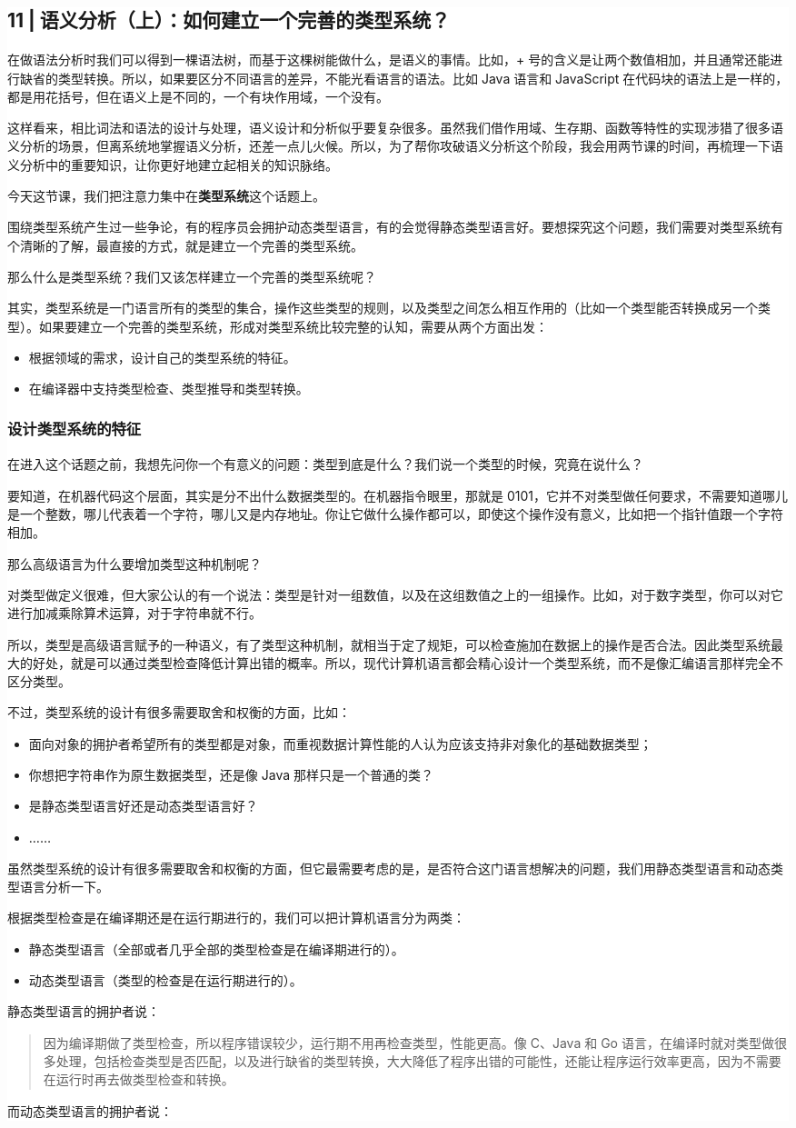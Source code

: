 ## 11 | 语义分析（上）：如何建立一个完善的类型系统？

在做语法分析时我们可以得到一棵语法树，而基于这棵树能做什么，是语义的事情。比如，+ 号的含义是让两个数值相加，并且通常还能进行缺省的类型转换。所以，如果要区分不同语言的差异，不能光看语言的语法。比如 Java 语言和 JavaScript 在代码块的语法上是一样的，都是用花括号，但在语义上是不同的，一个有块作用域，一个没有。

这样看来，相比词法和语法的设计与处理，语义设计和分析似乎要复杂很多。虽然我们借作用域、生存期、函数等特性的实现涉猎了很多语义分析的场景，但离系统地掌握语义分析，还差一点儿火候。所以，为了帮你攻破语义分析这个阶段，我会用两节课的时间，再梳理一下语义分析中的重要知识，让你更好地建立起相关的知识脉络。

今天这节课，我们把注意力集中在**类型系统**这个话题上。

围绕类型系统产生过一些争论，有的程序员会拥护动态类型语言，有的会觉得静态类型语言好。要想探究这个问题，我们需要对类型系统有个清晰的了解，最直接的方式，就是建立一个完善的类型系统。

那么什么是类型系统？我们又该怎样建立一个完善的类型系统呢？

其实，类型系统是一门语言所有的类型的集合，操作这些类型的规则，以及类型之间怎么相互作用的（比如一个类型能否转换成另一个类型）。如果要建立一个完善的类型系统，形成对类型系统比较完整的认知，需要从两个方面出发：

- 根据领域的需求，设计自己的类型系统的特征。

- 在编译器中支持类型检查、类型推导和类型转换。



### 设计类型系统的特征

在进入这个话题之前，我想先问你一个有意义的问题：类型到底是什么？我们说一个类型的时候，究竟在说什么？

要知道，在机器代码这个层面，其实是分不出什么数据类型的。在机器指令眼里，那就是 0101，它并不对类型做任何要求，不需要知道哪儿是一个整数，哪儿代表着一个字符，哪儿又是内存地址。你让它做什么操作都可以，即使这个操作没有意义，比如把一个指针值跟一个字符相加。

那么高级语言为什么要增加类型这种机制呢？

对类型做定义很难，但大家公认的有一个说法：类型是针对一组数值，以及在这组数值之上的一组操作。比如，对于数字类型，你可以对它进行加减乘除算术运算，对于字符串就不行。

所以，类型是高级语言赋予的一种语义，有了类型这种机制，就相当于定了规矩，可以检查施加在数据上的操作是否合法。因此类型系统最大的好处，就是可以通过类型检查降低计算出错的概率。所以，现代计算机语言都会精心设计一个类型系统，而不是像汇编语言那样完全不区分类型。

不过，类型系统的设计有很多需要取舍和权衡的方面，比如：

- 面向对象的拥护者希望所有的类型都是对象，而重视数据计算性能的人认为应该支持非对象化的基础数据类型；

- 你想把字符串作为原生数据类型，还是像 Java 那样只是一个普通的类？

- 是静态类型语言好还是动态类型语言好？

- ……

虽然类型系统的设计有很多需要取舍和权衡的方面，但它最需要考虑的是，是否符合这门语言想解决的问题，我们用静态类型语言和动态类型语言分析一下。

根据类型检查是在编译期还是在运行期进行的，我们可以把计算机语言分为两类：

- 静态类型语言（全部或者几乎全部的类型检查是在编译期进行的）。

- 动态类型语言（类型的检查是在运行期进行的）。

静态类型语言的拥护者说：

> 因为编译期做了类型检查，所以程序错误较少，运行期不用再检查类型，性能更高。像 C、Java 和 Go 语言，在编译时就对类型做很多处理，包括检查类型是否匹配，以及进行缺省的类型转换，大大降低了程序出错的可能性，还能让程序运行效率更高，因为不需要在运行时再去做类型检查和转换。

而动态类型语言的拥护者说：
